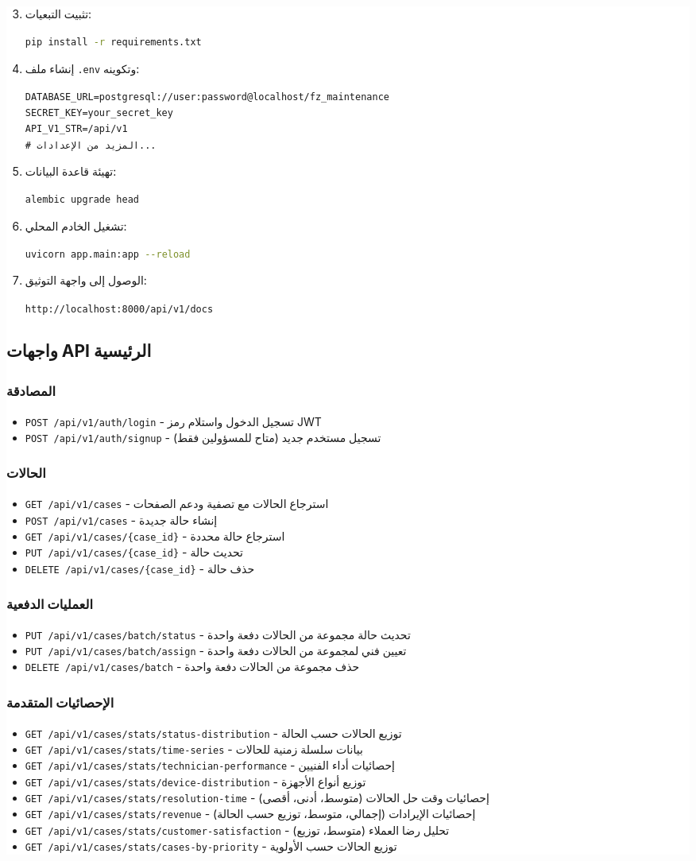 3. تثبيت التبعيات:
   ```bash
   pip install -r requirements.txt
   ```

4. إنشاء ملف `.env` وتكوينه:
   ```
   DATABASE_URL=postgresql://user:password@localhost/fz_maintenance
   SECRET_KEY=your_secret_key
   API_V1_STR=/api/v1
   # المزيد من الإعدادات...
   ```

5. تهيئة قاعدة البيانات:
   ```bash
   alembic upgrade head
   ```

6. تشغيل الخادم المحلي:
   ```bash
   uvicorn app.main:app --reload
   ```

7. الوصول إلى واجهة التوثيق:
   ```
   http://localhost:8000/api/v1/docs
   ```

## واجهات API الرئيسية

### المصادقة

- `POST /api/v1/auth/login` - تسجيل الدخول واستلام رمز JWT
- `POST /api/v1/auth/signup` - تسجيل مستخدم جديد (متاح للمسؤولين فقط)

### الحالات

- `GET /api/v1/cases` - استرجاع الحالات مع تصفية ودعم الصفحات
- `POST /api/v1/cases` - إنشاء حالة جديدة
- `GET /api/v1/cases/{case_id}` - استرجاع حالة محددة
- `PUT /api/v1/cases/{case_id}` - تحديث حالة
- `DELETE /api/v1/cases/{case_id}` - حذف حالة

### العمليات الدفعية

- `PUT /api/v1/cases/batch/status` - تحديث حالة مجموعة من الحالات دفعة واحدة
- `PUT /api/v1/cases/batch/assign` - تعيين فني لمجموعة من الحالات دفعة واحدة
- `DELETE /api/v1/cases/batch` - حذف مجموعة من الحالات دفعة واحدة

### الإحصائيات المتقدمة

- `GET /api/v1/cases/stats/status-distribution` - توزيع الحالات حسب الحالة
- `GET /api/v1/cases/stats/time-series` - بيانات سلسلة زمنية للحالات
- `GET /api/v1/cases/stats/technician-performance` - إحصائيات أداء الفنيين
- `GET /api/v1/cases/stats/device-distribution` - توزيع أنواع الأجهزة
- `GET /api/v1/cases/stats/resolution-time` - إحصائيات وقت حل الحالات (متوسط، أدنى، أقصى)
- `GET /api/v1/cases/stats/revenue` - إحصائيات الإيرادات (إجمالي، متوسط، توزيع حسب الحالة)
- `GET /api/v1/cases/stats/customer-satisfaction` - تحليل رضا العملاء (متوسط، توزيع)
- `GET /api/v1/cases/stats/cases-by-priority` - توزيع الحالات حسب الأولوية
